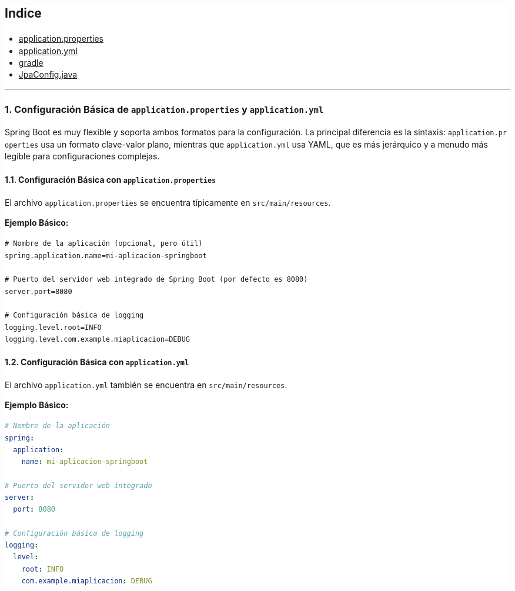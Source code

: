 ## Indice
- [application.properties](#id1)
- [application.yml](#id2)
- [gradle](#id3)
- [JpaConfig.java](#id4)

-----

### 1\. Configuración Básica de `application.properties` y `application.yml`

Spring Boot es muy flexible y soporta ambos formatos para la configuración. La principal diferencia es la sintaxis: `application.properties` usa un formato clave-valor plano, mientras que `application.yml` usa YAML, que es más jerárquico y a menudo más legible para configuraciones complejas.

#### **1.1. Configuración Básica con `application.properties`**

El archivo `application.properties` se encuentra típicamente en `src/main/resources`.

**Ejemplo Básico:**

```properties
# Nombre de la aplicación (opcional, pero útil)
spring.application.name=mi-aplicacion-springboot

# Puerto del servidor web integrado de Spring Boot (por defecto es 8080)
server.port=8080

# Configuración básica de logging
logging.level.root=INFO
logging.level.com.example.miaplicacion=DEBUG
```

#### **1.2. Configuración Básica con `application.yml`**

El archivo `application.yml` también se encuentra en `src/main/resources`.

**Ejemplo Básico:**

```yaml
# Nombre de la aplicación
spring:
  application:
    name: mi-aplicacion-springboot

# Puerto del servidor web integrado
server:
  port: 8080

# Configuración básica de logging
logging:
  level:
    root: INFO
    com.example.miaplicacion: DEBUG
```
